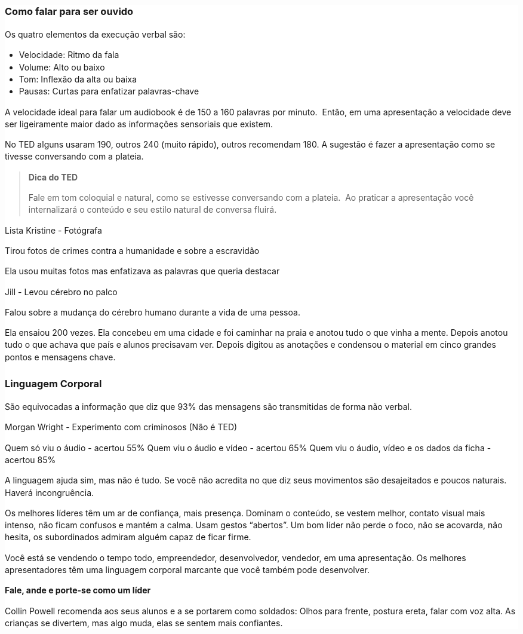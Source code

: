 ### Como falar para ser ouvido

Os quatro elementos da execução verbal são:

- Velocidade: Ritmo da fala
- Volume: Alto ou baixo
- Tom: Inflexão da alta ou baixa
- Pausas: Curtas para enfatizar palavras-chave

A velocidade ideal para falar um audiobook é de 150 a 160 palavras por minuto.  Então, em uma apresentação a velocidade deve ser ligeiramente maior dado as informações sensoriais que existem.

No TED alguns usaram 190, outros 240 (muito rápido), outros recomendam 180. A sugestão é fazer a apresentação como se tivesse conversando com a plateia.

> **Dica do TED**
> 
> Fale em tom coloquial e natural, como se estivesse conversando com a plateia.  Ao praticar a apresentação você internalizará o conteúdo e seu estilo natural de conversa fluirá.

Lista Kristine - Fotógrafa

Tirou fotos de crimes contra a humanidade e sobre a escravidão

Ela usou muitas fotos mas enfatizava as palavras que queria destacar

Jill - Levou cérebro no palco

Falou sobre a mudança do cérebro humano durante a vida de uma pessoa. 

Ela ensaiou 200 vezes. Ela concebeu em uma cidade e foi caminhar na praia e anotou tudo o que vinha a mente. Depois anotou tudo o que achava que país e alunos precisavam ver. Depois digitou as anotações e condensou o material em cinco grandes pontos e mensagens chave.

### Linguagem Corporal

São equivocadas a informação que diz que 93% das mensagens são transmitidas de forma não verbal.

Morgan Wright - Experimento com criminosos (Não é TED)

Quem só viu o áudio - acertou 55%
Quem viu o áudio e vídeo - acertou 65%
Quem viu o áudio, vídeo e os dados da ficha - acertou 85%

A linguagem ajuda sim, mas não é tudo. Se você não acredita no que diz seus movimentos são desajeitados e poucos naturais. Haverá incongruência.

Os melhores líderes têm um ar de confiança, mais presença. Dominam o conteúdo, se vestem melhor, contato visual mais intenso, não ficam confusos e mantém a calma. Usam gestos “abertos”. Um bom líder não perde o foco, não se acovarda, não hesita, os subordinados admiram alguém capaz de ficar firme.

Você está se vendendo o tempo todo, empreendedor, desenvolvedor, vendedor, em uma apresentação. Os melhores apresentadores têm uma linguagem corporal marcante que você também pode desenvolver.

**Fale, ande e porte-se como um líder**

Collin Powell recomenda aos seus alunos e a se portarem como soldados: Olhos para frente, postura ereta, falar com voz alta. As crianças se divertem, mas algo muda, elas se sentem mais confiantes.
